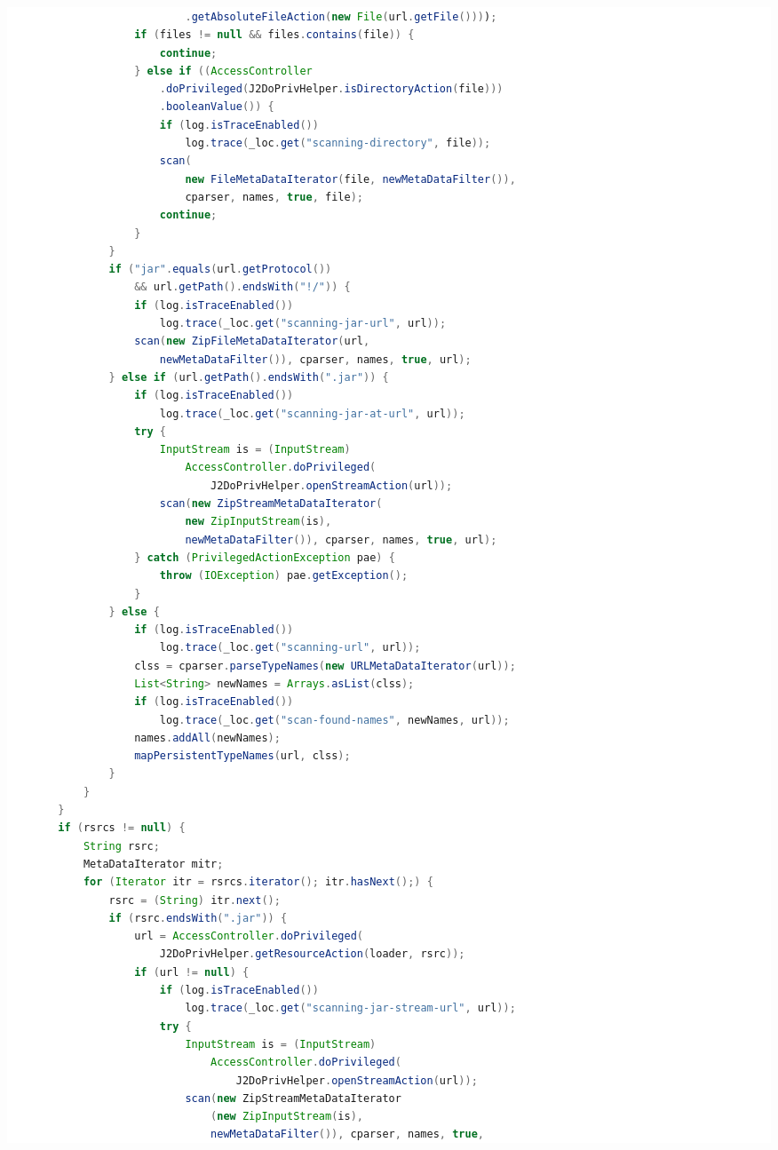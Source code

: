 ```java
                            .getAbsoluteFileAction(new File(url.getFile()))); 
                    if (files != null && files.contains(file)) {
                        continue;
                    } else if ((AccessController
                        .doPrivileged(J2DoPrivHelper.isDirectoryAction(file)))
                        .booleanValue()) {
                        if (log.isTraceEnabled())
                            log.trace(_loc.get("scanning-directory", file));
                        scan(
                            new FileMetaDataIterator(file, newMetaDataFilter()),
                            cparser, names, true, file);
                        continue;
                    }
                }
                if ("jar".equals(url.getProtocol())
                    && url.getPath().endsWith("!/")) {
                    if (log.isTraceEnabled())
                        log.trace(_loc.get("scanning-jar-url", url));
                    scan(new ZipFileMetaDataIterator(url,
                        newMetaDataFilter()), cparser, names, true, url);
                } else if (url.getPath().endsWith(".jar")) {
                    if (log.isTraceEnabled())
                        log.trace(_loc.get("scanning-jar-at-url", url));
                    try {
                        InputStream is = (InputStream)
                            AccessController.doPrivileged(
                                J2DoPrivHelper.openStreamAction(url));
                        scan(new ZipStreamMetaDataIterator(
                            new ZipInputStream(is),
                            newMetaDataFilter()), cparser, names, true, url);
                    } catch (PrivilegedActionException pae) {
                        throw (IOException) pae.getException();
                    }
                } else {
                    if (log.isTraceEnabled())
                        log.trace(_loc.get("scanning-url", url));
                    clss = cparser.parseTypeNames(new URLMetaDataIterator(url));
                    List<String> newNames = Arrays.asList(clss);
                    if (log.isTraceEnabled())
                        log.trace(_loc.get("scan-found-names", newNames, url));
                    names.addAll(newNames);
                    mapPersistentTypeNames(url, clss);
                }
            }
        }
        if (rsrcs != null) {
            String rsrc;
            MetaDataIterator mitr;
            for (Iterator itr = rsrcs.iterator(); itr.hasNext();) {
                rsrc = (String) itr.next();
                if (rsrc.endsWith(".jar")) {
                    url = AccessController.doPrivileged(
                        J2DoPrivHelper.getResourceAction(loader, rsrc)); 
                    if (url != null) {
                        if (log.isTraceEnabled())
                            log.trace(_loc.get("scanning-jar-stream-url", url));
                        try {
                            InputStream is = (InputStream)
                                AccessController.doPrivileged(
                                    J2DoPrivHelper.openStreamAction(url));
                            scan(new ZipStreamMetaDataIterator
                                (new ZipInputStream(is),
                                newMetaDataFilter()), cparser, names, true,
```